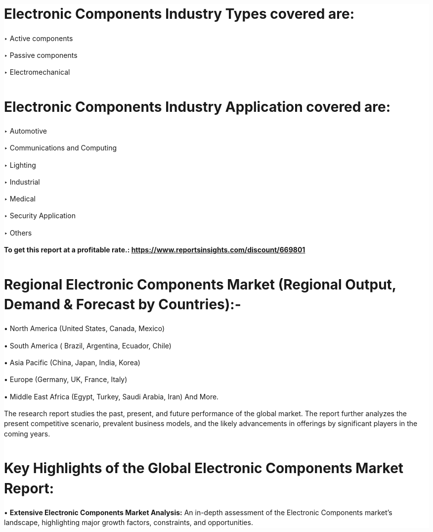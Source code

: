 </tr>
</table>

# <strong>Electronic Components Industry Types covered are:</strong>

‣ Active components

‣ Passive components

‣ Electromechanical

# <strong>Electronic Components Industry Application covered are:</strong>

‣ Automotive

‣ Communications and Computing

‣ Lighting

‣ Industrial

‣ Medical

‣ Security Application

‣ Others

<strong>To get this report at a profitable rate.: <a href=https://www.reportsinsights.com/discount/669801>https://www.reportsinsights.com/discount/669801</a></strong></font>

# <strong>Regional Electronic Components Market (Regional Output, Demand &amp; Forecast by Countries):-</strong>

• North America (United States, Canada, Mexico)

• South America ( Brazil, Argentina, Ecuador, Chile)

• Asia Pacific (China, Japan, India, Korea)

• Europe (Germany, UK, France, Italy)

• Middle East Africa (Egypt, Turkey, Saudi Arabia, Iran) And More.

The research report studies the past, present, and future performance of the global market. The report further analyzes the present competitive scenario, prevalent business models, and the likely advancements in offerings by significant players in the coming years.

# <strong>Key Highlights of the Global Electronic Components Market Report:</strong>

• <strong>Extensive Electronic Components Market Analysis:</strong> An in-depth assessment of the Electronic Components market’s landscape, highlighting major growth factors, constraints, and opportunities.
